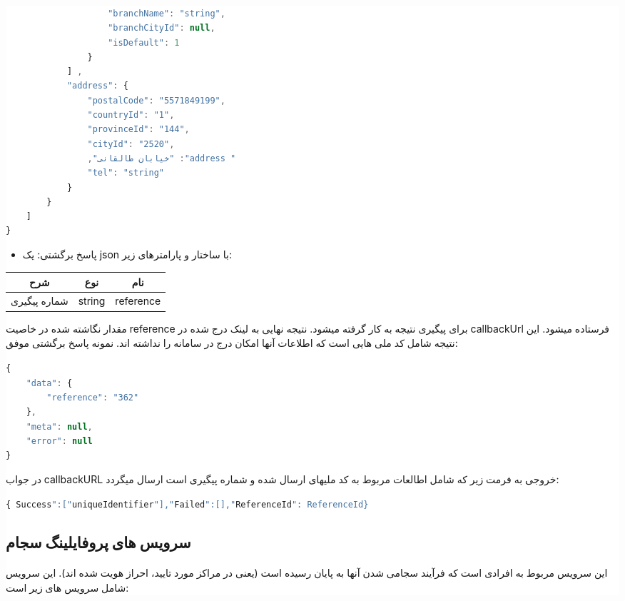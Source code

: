 ```javascript
					"branchName": "string",
					"branchCityId": null,
					"isDefault": 1
				}
			] ,
			"address": {
				"postalCode": "5571849199",
				"countryId": "1",
				"provinceId": "144",
				"cityId": "2520",
				,"خیابان طالقانی" :"address "
				"tel": "string"
			}
		}
	]
}
```
* پاسخ برگشتی: یک json با ساختار  و پارامترهای زیر:

| شرح  | نوع | نام |
|----------------------|--------|--------|
| شماره پیگیری  | string | reference |

مقدار نگاشته شده در خاصیت reference برای پیگیری نتیجه به کار گرفته میشود. نتیجه نهایی به لینک درج شده در callbackUrl فرستاده میشود. این نتیجه شامل کد ملی هایی است که اطلاعات آنها امکان درج در سامانه را نداشته اند.
نمونه پاسخ برگشتی موفق:

```javascript
{
	"data": {
		"reference": "362"
	},
	"meta": null,
	"error": null
}
```
در جواب callbackURL خروجی به فرمت زیر که شامل اطالعات مربوط به کد ملیهای ارسال شده و شماره پیگیری است ارسال میگردد:

```javascript
{ Success":["uniqueIdentifier"],"Failed":[],"ReferenceId": ReferenceId}
```
<div class="box-end">
</div>

## سرویس های پروفایلینگ سجام

این سرویس مربوط به افرادی است که فرآیند سجامی شدن آنها به پایان رسیده است (یعنی در مراکز مورد تایید، احراز هویت شده اند). این سرویس شامل سرویس های زیر است:

<div class="box-end">
</div>
